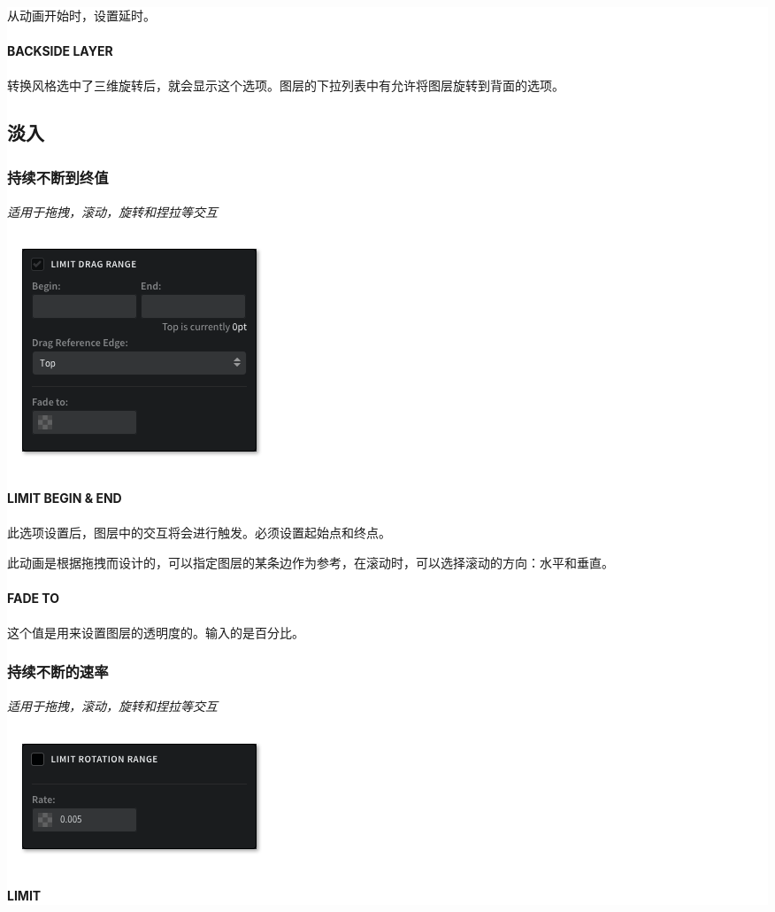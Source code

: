 从动画开始时，设置延时。

#### BACKSIDE LAYER

转换风格选中了三维旋转后，就会显示这个选项。图层的下拉列表中有允许将图层旋转到背面的选项。

## 淡入

### 持续不断到终值

*适用于拖拽，滚动，旋转和捏拉等交互*

![](images/animation-properties10.png)

#### LIMIT BEGIN & END

此选项设置后，图层中的交互将会进行触发。必须设置起始点和终点。

此动画是根据拖拽而设计的，可以指定图层的某条边作为参考，在滚动时，可以选择滚动的方向：水平和垂直。

#### FADE TO

这个值是用来设置图层的透明度的。输入的是百分比。

### 持续不断的速率

*适用于拖拽，滚动，旋转和捏拉等交互*

![](images/animation-properties11.png)

#### LIMIT
